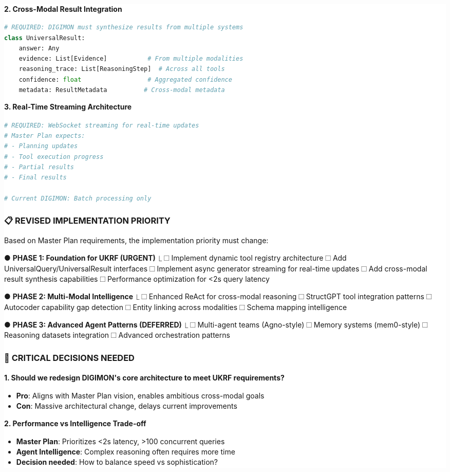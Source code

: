 **2. Cross-Modal Result Integration**
```python
# REQUIRED: DIGIMON must synthesize results from multiple systems
class UniversalResult:
    answer: Any
    evidence: List[Evidence]           # From multiple modalities
    reasoning_trace: List[ReasoningStep]  # Across all tools
    confidence: float                  # Aggregated confidence
    metadata: ResultMetadata          # Cross-modal metadata
```

**3. Real-Time Streaming Architecture**
```python
# REQUIRED: WebSocket streaming for real-time updates
# Master Plan expects:
# - Planning updates
# - Tool execution progress  
# - Partial results
# - Final results

# Current DIGIMON: Batch processing only
```

### 📋 **REVISED IMPLEMENTATION PRIORITY**

Based on Master Plan requirements, the implementation priority must change:

● **PHASE 1: Foundation for UKRF (URGENT)**
  ⎿  ☐ Implement dynamic tool registry architecture
     ☐ Add UniversalQuery/UniversalResult interfaces
     ☐ Implement async generator streaming for real-time updates
     ☐ Add cross-modal result synthesis capabilities
     ☐ Performance optimization for <2s query latency

● **PHASE 2: Multi-Modal Intelligence**
  ⎿  ☐ Enhanced ReAct for cross-modal reasoning
     ☐ StructGPT tool integration patterns
     ☐ Autocoder capability gap detection
     ☐ Entity linking across modalities
     ☐ Schema mapping intelligence

● **PHASE 3: Advanced Agent Patterns (DEFERRED)**
  ⎿  ☐ Multi-agent teams (Agno-style)
     ☐ Memory systems (mem0-style)
     ☐ Reasoning datasets integration
     ☐ Advanced orchestration patterns

### 🚀 **CRITICAL DECISIONS NEEDED**

**1. Should we redesign DIGIMON's core architecture to meet UKRF requirements?**
- **Pro**: Aligns with Master Plan vision, enables ambitious cross-modal goals
- **Con**: Massive architectural change, delays current improvements

**2. Performance vs Intelligence Trade-off**
- **Master Plan**: Prioritizes <2s latency, >100 concurrent queries
- **Agent Intelligence**: Complex reasoning often requires more time
- **Decision needed**: How to balance speed vs sophistication?

